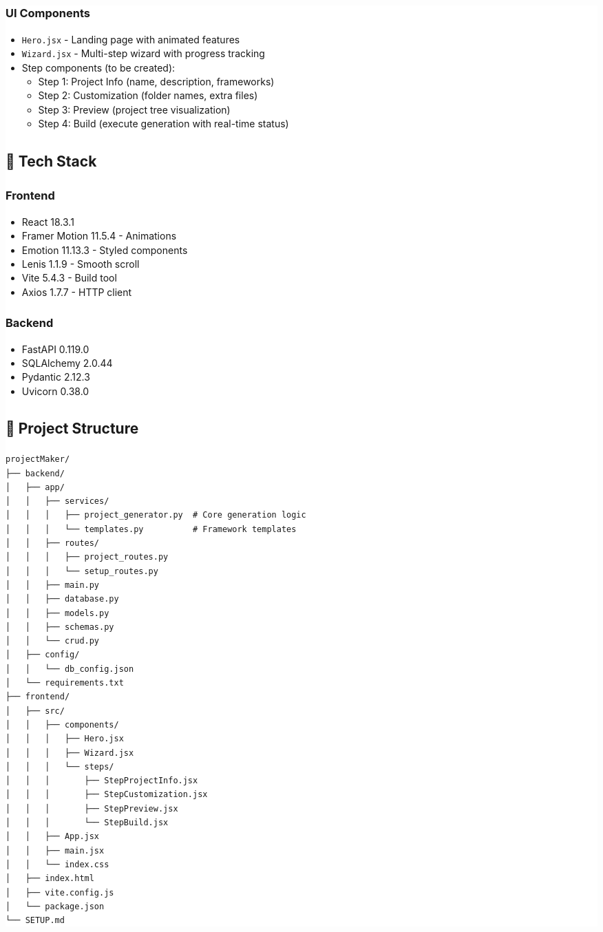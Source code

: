 ### UI Components
- `Hero.jsx` - Landing page with animated features
- `Wizard.jsx` - Multi-step wizard with progress tracking
- Step components (to be created):
  - Step 1: Project Info (name, description, frameworks)
  - Step 2: Customization (folder names, extra files)
  - Step 3: Preview (project tree visualization)
  - Step 4: Build (execute generation with real-time status)

## 🎨 Tech Stack

### Frontend
- React 18.3.1
- Framer Motion 11.5.4 - Animations
- Emotion 11.13.3 - Styled components
- Lenis 1.1.9 - Smooth scroll
- Vite 5.4.3 - Build tool
- Axios 1.7.7 - HTTP client

### Backend
- FastAPI 0.119.0
- SQLAlchemy 2.0.44
- Pydantic 2.12.3
- Uvicorn 0.38.0

## 📁 Project Structure

```
projectMaker/
├── backend/
│   ├── app/
│   │   ├── services/
│   │   │   ├── project_generator.py  # Core generation logic
│   │   │   └── templates.py          # Framework templates
│   │   ├── routes/
│   │   │   ├── project_routes.py
│   │   │   └── setup_routes.py
│   │   ├── main.py
│   │   ├── database.py
│   │   ├── models.py
│   │   ├── schemas.py
│   │   └── crud.py
│   ├── config/
│   │   └── db_config.json
│   └── requirements.txt
├── frontend/
│   ├── src/
│   │   ├── components/
│   │   │   ├── Hero.jsx
│   │   │   ├── Wizard.jsx
│   │   │   └── steps/
│   │   │       ├── StepProjectInfo.jsx
│   │   │       ├── StepCustomization.jsx
│   │   │       ├── StepPreview.jsx
│   │   │       └── StepBuild.jsx
│   │   ├── App.jsx
│   │   ├── main.jsx
│   │   └── index.css
│   ├── index.html
│   ├── vite.config.js
│   └── package.json
└── SETUP.md
```